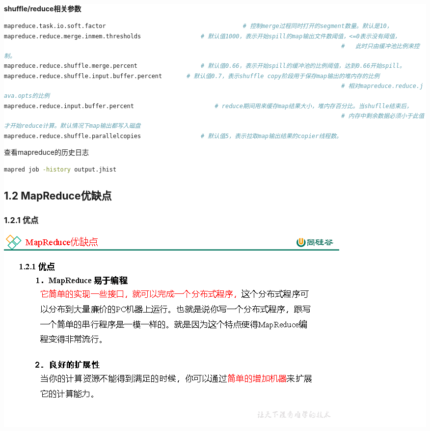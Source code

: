 **shuffle/reduce相关参数**

```bash
mapreduce.task.io.soft.factor										# 控制merge过程同时打开的segment数量。默认是10，
mapreduce.reduce.merge.inmem.thresholds					# 默认值1000，表示开始spill的map输出文件数阈值，<=0表示没有阈值，
																								#	此时只由缓冲池比例来控制。
mapreduce.reduce.shuffle.merge.percent					# 默认值0.66，表示开始spill的缓冲池的比例阈值，达到0.66开始spill。
mapreduce.reduce.shuffle.input.buffer.percent		# 默认值0.7，表示shuffle copy阶段用于保存map输出的堆内存的比例
																								# 相对mapreduce.reduce.java.opts的比例
mapreduce.reduce.input.buffer.percent						# reduce期间用来缓存map结果大小，堆内存百分比。当shuflle结束后，
																								# 内存中剩余数据必须小于此值才开始reduce计算。默认情况下map输出都写入磁盘
mapreduce.reduce.shuffle.parallelcopies					# 默认值5，表示拉取map输出结果的copier线程数。
```



查看mapreduce的历史日志

```bash
mapred job -history output.jhist
```



## 1.2 MapReduce优缺点

### 1.2.1 优点

![img](MapReduce.assets/wps1.png)
